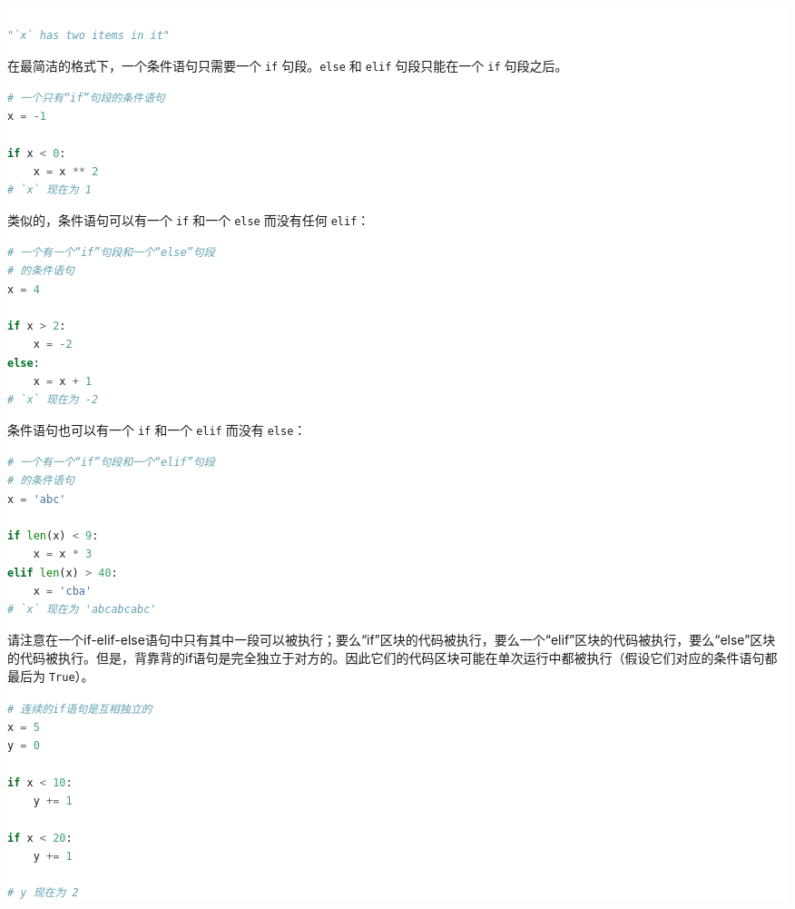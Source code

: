 ```python

"`x` has two items in it"
```

在最简洁的格式下，一个条件语句只需要一个 `if` 句段。`else` 和 `elif` 句段只能在一个 `if` 句段之后。

```python
# 一个只有“if”句段的条件语句
x = -1

if x < 0:
    x = x ** 2
# `x` 现在为 1
```

类似的，条件语句可以有一个 `if` 和一个 `else` 而没有任何 `elif`：

```python
# 一个有一个“if”句段和一个“else”句段
# 的条件语句
x = 4

if x > 2:
    x = -2
else:
    x = x + 1
# `x` 现在为 -2
```

条件语句也可以有一个 `if` 和一个 `elif` 而没有 `else`：

```python
# 一个有一个“if”句段和一个“elif”句段
# 的条件语句
x = 'abc'

if len(x) < 9:
    x = x * 3
elif len(x) > 40:
    x = 'cba'
# `x` 现在为 'abcabcabc'
```

请注意在一个if-elif-else语句中只有其中一段可以被执行；要么“if”区块的代码被执行，要么一个“elif”区块的代码被执行，要么“else”区块的代码被执行。但是，背靠背的if语句是完全独立于对方的。因此它们的代码区块可能在单次运行中都被执行（假设它们对应的条件语句都最后为 `True`）。

```python
# 连续的if语句是互相独立的
x = 5
y = 0

if x < 10:
    y += 1 

if x < 20:
    y += 1
    
# y 现在为 2
```
